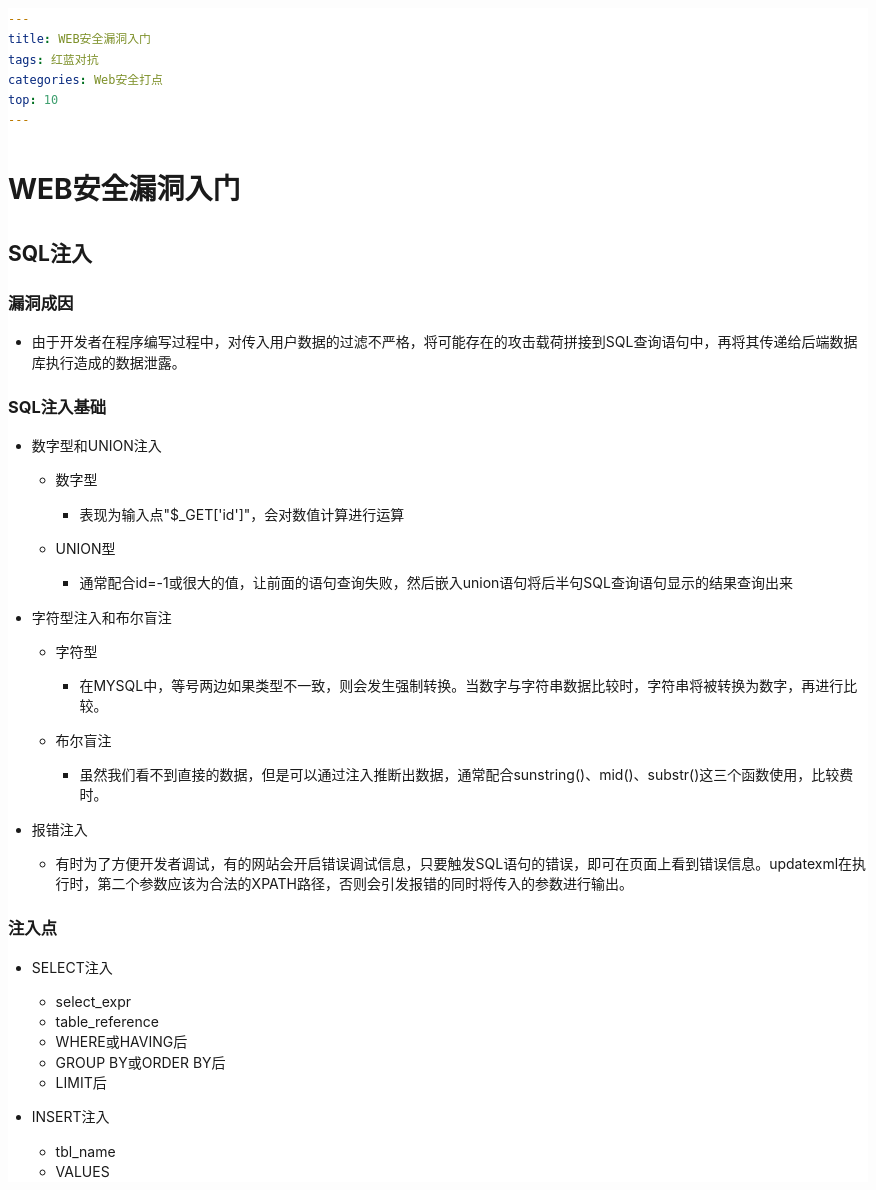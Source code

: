 ```yaml
---
title: WEB安全漏洞入门
tags: 红蓝对抗
categories: Web安全打点
top: 10
---
```

# WEB安全漏洞入门

## SQL注入

### 漏洞成因

- 由于开发者在程序编写过程中，对传入用户数据的过滤不严格，将可能存在的攻击载荷拼接到SQL查询语句中，再将其传递给后端数据库执行造成的数据泄露。

### SQL注入基础

- 数字型和UNION注入

	- 数字型

		- 表现为输入点"$_GET['id']"，会对数值计算进行运算

	- UNION型

		- 通常配合id=-1或很大的值，让前面的语句查询失败，然后嵌入union语句将后半句SQL查询语句显示的结果查询出来

- 字符型注入和布尔盲注

	- 字符型

		- 在MYSQL中，等号两边如果类型不一致，则会发生强制转换。当数字与字符串数据比较时，字符串将被转换为数字，再进行比较。

	- 布尔盲注

		- 虽然我们看不到直接的数据，但是可以通过注入推断出数据，通常配合sunstring()、mid()、substr()这三个函数使用，比较费时。

- 报错注入

	- 有时为了方便开发者调试，有的网站会开启错误调试信息，只要触发SQL语句的错误，即可在页面上看到错误信息。updatexml在执行时，第二个参数应该为合法的XPATH路径，否则会引发报错的同时将传入的参数进行输出。

### 注入点 

- SELECT注入

	- select_expr
	- table_reference
	- WHERE或HAVING后
	- GROUP BY或ORDER BY后
	- LIMIT后

- INSERT注入

	- tbl_name
	- VALUES
